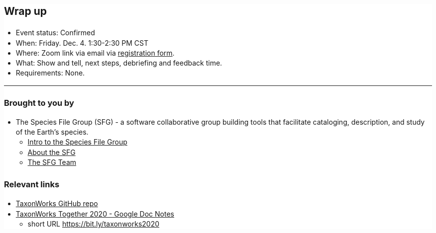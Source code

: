 ## Wrap up
* Event status: Confirmed
* When: Friday. Dec. 4. 1:30-2:30 PM CST
* Where: Zoom link via email via [registration form][1].
* What: Show and tell, next steps, debriefing and feedback time.
* Requirements: None.

---
### Brought to you by
* The Species File Group (SFG) - a software collaborative group building tools that facilitate cataloging, description, and study of the Earth’s species.
  - [Intro to the Species File Group](https://speciesfilegroup.org/)
  - [About the SFG](https://speciesfilegroup.org/about)
  - [The SFG Team](https://speciesfilegroup.org/who.html)

### Relevant links
* [TaxonWorks GitHub repo](https://github.com/SpeciesFileGroup/taxonworks)
* [TaxonWorks Together 2020 - Google Doc Notes](https://bit.ly/taxonworks2020)
  - short URL https://bit.ly/taxonworks2020
  
[1]: https://forms.gle/U5bKh8WC5zJb4tGQ8
[2]: https://gitter.im/SpeciesFileGroup/taxonworks?utm_source=badge&utm_medium=badge&utm_campaign=pr-badge
[3]: https://badges.gitter.im/SpeciesFileGroup/taxonworks.svg


